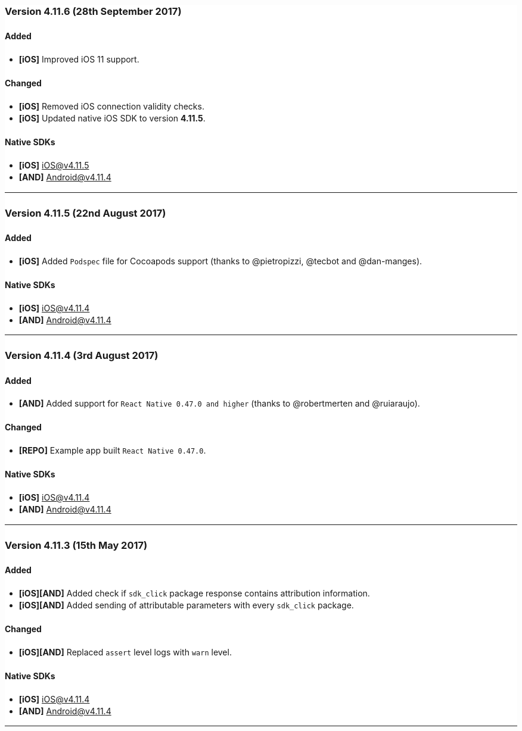 
### Version 4.11.6 (28th September 2017)
#### Added
- **[iOS]** Improved iOS 11 support.

#### Changed
- **[iOS]** Removed iOS connection validity checks.
- **[iOS]** Updated native iOS SDK to version **4.11.5**.

#### Native SDKs
- **[iOS]** [iOS@v4.11.5][ios_sdk_v4.11.5]
- **[AND]** [Android@v4.11.4][android_sdk_v4.11.4]

---

### Version 4.11.5 (22nd August 2017)
#### Added
- **[iOS]** Added `Podspec` file for Cocoapods support (thanks to @pietropizzi, @tecbot and @dan-manges).

#### Native SDKs
- **[iOS]** [iOS@v4.11.4][ios_sdk_v4.11.4]
- **[AND]** [Android@v4.11.4][android_sdk_v4.11.4]

---

### Version 4.11.4 (3rd August 2017)
#### Added
- **[AND]** Added support for `React Native 0.47.0 and higher` (thanks to @robertmerten and @ruiaraujo).

#### Changed
- **[REPO]** Example app built `React Native 0.47.0`.

#### Native SDKs
- **[iOS]** [iOS@v4.11.4][ios_sdk_v4.11.4]
- **[AND]** [Android@v4.11.4][android_sdk_v4.11.4]

---

### Version 4.11.3 (15th May 2017)
#### Added
- **[iOS][AND]** Added check if `sdk_click` package response contains attribution information.
- **[iOS][AND]** Added sending of attributable parameters with every `sdk_click` package.

#### Changed
- **[iOS][AND]** Replaced `assert` level logs with `warn` level.

#### Native SDKs
- **[iOS]** [iOS@v4.11.4][ios_sdk_v4.11.4]
- **[AND]** [Android@v4.11.4][android_sdk_v4.11.4]

---

[ios_sdk_v4.10.3]: https://github.com/adjust/ios_sdk/tree/v4.10.3
[ios_sdk_v4.11.0]: https://github.com/adjust/ios_sdk/tree/v4.11.0
[ios_sdk_v4.11.3]: https://github.com/adjust/ios_sdk/tree/v4.11.3
[ios_sdk_v4.11.4]: https://github.com/adjust/ios_sdk/tree/v4.11.4
[ios_sdk_v4.11.5]: https://github.com/adjust/ios_sdk/tree/v4.11.5
[ios_sdk_v4.12.1]: https://github.com/adjust/ios_sdk/tree/v4.12.1
[ios_sdk_v4.12.3]: https://github.com/adjust/ios_sdk/tree/v4.12.3
[ios_sdk_v4.13.0]: https://github.com/adjust/ios_sdk/tree/v4.13.0
[ios_sdk_v4.14.1]: https://github.com/adjust/ios_sdk/tree/v4.14.1
[ios_sdk_v4.15.0]: https://github.com/adjust/ios_sdk/tree/v4.15.0
[ios_sdk_v4.17.1]: https://github.com/adjust/ios_sdk/tree/v4.17.1
[ios_sdk_v4.17.2]: https://github.com/adjust/ios_sdk/tree/v4.17.2
[ios_sdk_v4.18.0]: https://github.com/adjust/ios_sdk/tree/v4.18.0
[ios_sdk_v4.18.3]: https://github.com/adjust/ios_sdk/tree/v4.18.3
[ios_sdk_v4.21.0]: https://github.com/adjust/ios_sdk/tree/v4.21.0
[ios_sdk_v4.21.3]: https://github.com/adjust/ios_sdk/tree/v4.21.3
[ios_sdk_v4.22.1]: https://github.com/adjust/ios_sdk/tree/v4.22.1
[ios_sdk_v4.23.0]: https://github.com/adjust/ios_sdk/tree/v4.23.0
[ios_sdk_v4.23.2]: https://github.com/adjust/ios_sdk/tree/v4.23.2
[ios_sdk_v4.26.1]: https://github.com/adjust/ios_sdk/tree/v4.26.1
[ios_sdk_v4.28.0]: https://github.com/adjust/ios_sdk/tree/v4.28.0
[ios_sdk_v4.29.3]: https://github.com/adjust/ios_sdk/tree/v4.29.3
[ios_sdk_v4.29.4]: https://github.com/adjust/ios_sdk/tree/v4.29.4
[ios_sdk_v4.29.5]: https://github.com/adjust/ios_sdk/tree/v4.29.5
[ios_sdk_v4.29.6]: https://github.com/adjust/ios_sdk/tree/v4.29.6
[ios_sdk_v4.31.0]: https://github.com/adjust/ios_sdk/tree/v4.31.0
[ios_sdk_v4.32.1]: https://github.com/adjust/ios_sdk/tree/v4.32.1
[android_sdk_v4.10.4]: https://github.com/adjust/android_sdk/tree/v4.10.4
[android_sdk_v4.11.0]: https://github.com/adjust/android_sdk/tree/v4.11.0
[android_sdk_v4.11.1]: https://github.com/adjust/android_sdk/tree/v4.11.1
[android_sdk_v4.11.3]: https://github.com/adjust/android_sdk/tree/v4.11.3
[android_sdk_v4.11.4]: https://github.com/adjust/android_sdk/tree/v4.11.4
[android_sdk_v4.12.0]: https://github.com/adjust/android_sdk/tree/v4.12.0
[android_sdk_v4.12.1]: https://github.com/adjust/android_sdk/tree/v4.12.1
[android_sdk_v4.12.2]: https://github.com/adjust/android_sdk/tree/v4.12.2
[android_sdk_v4.12.3]: https://github.com/adjust/android_sdk/tree/v4.12.3
[android_sdk_v4.12.4]: https://github.com/adjust/android_sdk/tree/v4.12.4
[android_sdk_v4.13.0]: https://github.com/adjust/android_sdk/tree/v4.13.0
[android_sdk_v4.14.0]: https://github.com/adjust/android_sdk/tree/v4.14.0
[android_sdk_v4.15.0]: https://github.com/adjust/android_sdk/tree/v4.15.0
[android_sdk_v4.17.0]: https://github.com/adjust/android_sdk/tree/v4.17.0
[android_sdk_v4.18.0]: https://github.com/adjust/android_sdk/tree/v4.18.0
[android_sdk_v4.18.3]: https://github.com/adjust/android_sdk/tree/v4.18.3
[android_sdk_v4.21.0]: https://github.com/adjust/android_sdk/tree/v4.21.0
[android_sdk_v4.21.1]: https://github.com/adjust/android_sdk/tree/v4.21.1
[android_sdk_v4.22.0]: https://github.com/adjust/android_sdk/tree/v4.22.0
[android_sdk_v4.24.0]: https://github.com/adjust/android_sdk/tree/v4.24.0
[android_sdk_v4.24.1]: https://github.com/adjust/android_sdk/tree/v4.24.1
[android_sdk_v4.26.2]: https://github.com/adjust/android_sdk/tree/v4.26.2
[android_sdk_v4.27.0]: https://github.com/adjust/android_sdk/tree/v4.27.0
[android_sdk_v4.28.2]: https://github.com/adjust/android_sdk/tree/v4.28.2
[android_sdk_v4.28.3]: https://github.com/adjust/android_sdk/tree/v4.28.3
[android_sdk_v4.28.4]: https://github.com/adjust/android_sdk/tree/v4.28.4
[android_sdk_v4.28.8]: https://github.com/adjust/android_sdk/tree/v4.28.8
[android_sdk_v4.28.9]: https://github.com/adjust/android_sdk/tree/v4.28.9
[android_sdk_v4.31.0]: https://github.com/adjust/android_sdk/tree/v4.31.0
[android_sdk_v4.32.0]: https://github.com/adjust/android_sdk/tree/v4.32.0